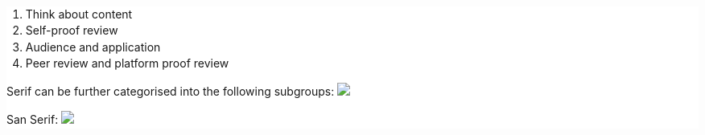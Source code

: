 
<ol>
	<li> Think about content </li>
	<li> Self-proof review </li>
	<li> Audience and application </li>
	<li> Peer review and platform proof review </li>
</ol>

 

Serif can be further categorised into the following subgroups:
<img src="{{ site.baseurl }}/assets/img/blog/2015-10-28/serif.png" width="100%">

San Serif:
<img src="{{ site.baseurl }}/assets/img/blog/2015-10-28/san-serif.png" width="100%">

